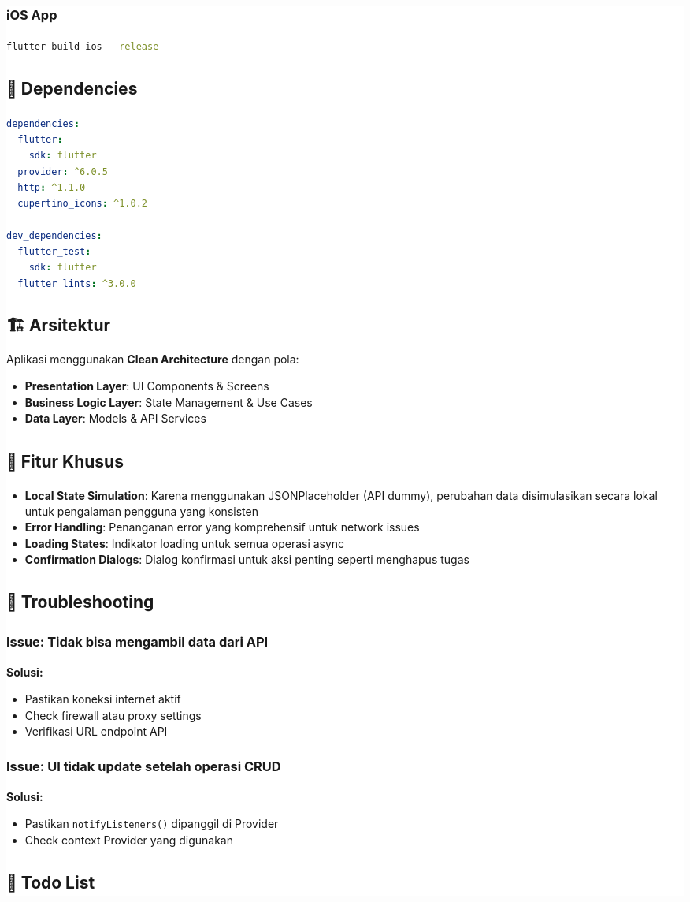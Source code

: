 ### iOS App
```bash
flutter build ios --release
```

## 🔧 Dependencies

```yaml
dependencies:
  flutter:
    sdk: flutter
  provider: ^6.0.5
  http: ^1.1.0
  cupertino_icons: ^1.0.2

dev_dependencies:
  flutter_test:
    sdk: flutter
  flutter_lints: ^3.0.0
```

## 🏗️ Arsitektur

Aplikasi menggunakan **Clean Architecture** dengan pola:
- **Presentation Layer**: UI Components & Screens
- **Business Logic Layer**: State Management & Use Cases  
- **Data Layer**: Models & API Services

## 🌟 Fitur Khusus

- **Local State Simulation**: Karena menggunakan JSONPlaceholder (API dummy), perubahan data disimulasikan secara lokal untuk pengalaman pengguna yang konsisten
- **Error Handling**: Penanganan error yang komprehensif untuk network issues
- **Loading States**: Indikator loading untuk semua operasi async
- **Confirmation Dialogs**: Dialog konfirmasi untuk aksi penting seperti menghapus tugas

## 🚨 Troubleshooting

### Issue: Tidak bisa mengambil data dari API
**Solusi:**
- Pastikan koneksi internet aktif
- Check firewall atau proxy settings
- Verifikasi URL endpoint API

### Issue: UI tidak update setelah operasi CRUD
**Solusi:**
- Pastikan `notifyListeners()` dipanggil di Provider
- Check context Provider yang digunakan

## 📝 Todo List
